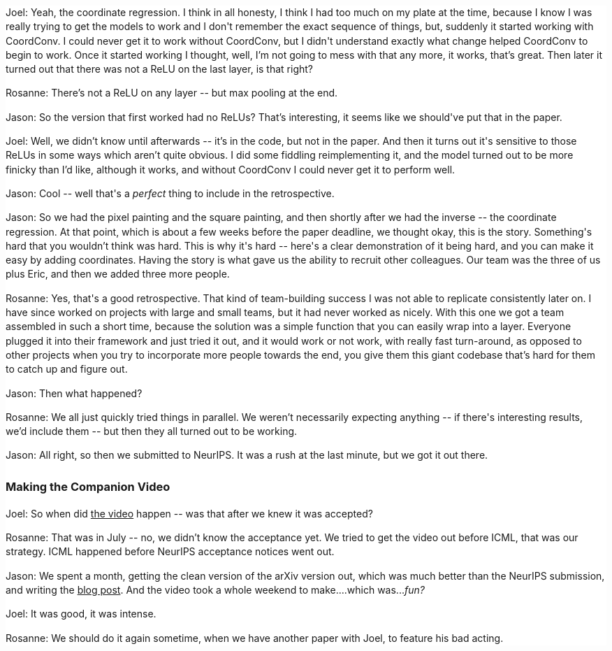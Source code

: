 Joel: Yeah, the coordinate regression. I think in all honesty, I think I had too much on my plate at the time, because I know I was really trying to get the models to work and I don't remember the exact sequence of things, but, suddenly it started working with CoordConv. I could never get it to work without CoordConv, but I didn't understand exactly what change helped CoordConv to begin to work. Once it started working I thought, well, I’m not going to mess with that any more, it works, that’s great. Then later it turned out that there was not a ReLU on the last layer, is that right?

Rosanne: There’s not a ReLU on any layer -- but max pooling at the end.

Jason: So the version that first worked had no ReLUs? That’s interesting, it seems like we should've put that in the paper.

Joel: Well, we didn’t know until afterwards -- it’s in the code, but not in the paper. And then it turns out it's sensitive to those ReLUs in some ways which aren’t quite obvious. I did some fiddling reimplementing it, and the model turned out to be more finicky than I’d like, although it works, and without CoordConv I could never get it to perform well. 

Jason: Cool -- well that's a *perfect* thing to include in the retrospective.

Jason: So we had the pixel painting and the square painting, and then shortly after we had the inverse -- the coordinate regression. At that point, which is about a few weeks before the paper deadline, we thought okay, this is the story. Something's hard that you wouldn’t think was hard. This is why it's hard -- here's a clear demonstration of it being hard, and you can make it easy by adding coordinates. Having the story is what gave us the ability to recruit other colleagues. Our team was the three of us plus Eric, and then we added three more people. 

Rosanne: Yes, that's a good retrospective. That kind of team-building success I was not able to replicate consistently later on. I have since worked on projects with large and small teams, but it had never worked as nicely. With this one we got a team assembled in such a short time, because the solution was a simple function that you can easily wrap into a layer. Everyone plugged it into their framework and just tried it out, and it would work or not work, with really fast turn-around, as opposed to other projects when you try to incorporate more people towards the end, you give them this giant codebase that’s hard for them to catch up and figure out. 

Jason: Then what happened? 

Rosanne: We all just quickly tried things in parallel. We weren’t necessarily expecting anything -- if there's interesting results, we’d include them -- but then they all turned out to be working.

Jason: All right, so then we submitted to NeurIPS. It was a rush at the last minute, but we got it out there.

### Making the Companion Video

Joel: So when did [the video](https://www.youtube.com/watch?v=8yFQc6elePA) happen -- was that after we knew it was accepted?

Rosanne: That was in July -- no, we didn’t know the acceptance yet. We tried to get the video out before ICML, that was our strategy. ICML happened before NeurIPS acceptance notices went out.

Jason: We spent a month, getting the clean version of the arXiv version out, which was much better than the NeurIPS submission, and writing the [blog post](https://eng.uber.com/coordconv/). And the video took a whole weekend to make....which was...*fun?*

Joel: It was good, it was intense.

Rosanne: We should do it again sometime, when we have another paper with Joel, to feature his bad acting.
